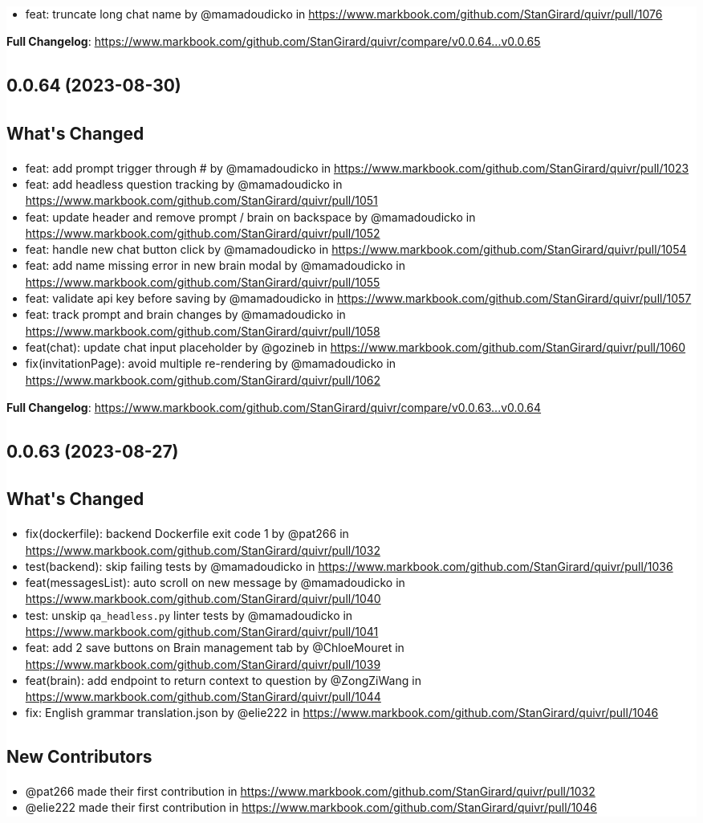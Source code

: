 * feat: truncate long chat name by @mamadoudicko in https://www.markbook.com/github.com/StanGirard/quivr/pull/1076


**Full Changelog**: https://www.markbook.com/github.com/StanGirard/quivr/compare/v0.0.64...v0.0.65

## 0.0.64 (2023-08-30)

## What's Changed
* feat: add prompt trigger through # by @mamadoudicko in https://www.markbook.com/github.com/StanGirard/quivr/pull/1023
* feat: add headless question tracking by @mamadoudicko in https://www.markbook.com/github.com/StanGirard/quivr/pull/1051
* feat: update header and remove prompt / brain on backspace by @mamadoudicko in https://www.markbook.com/github.com/StanGirard/quivr/pull/1052
* feat: handle new chat button click by @mamadoudicko in https://www.markbook.com/github.com/StanGirard/quivr/pull/1054
* feat: add name missing error in new brain modal  by @mamadoudicko in https://www.markbook.com/github.com/StanGirard/quivr/pull/1055
* feat: validate api key before saving by @mamadoudicko in https://www.markbook.com/github.com/StanGirard/quivr/pull/1057
* feat: track prompt and brain changes by @mamadoudicko in https://www.markbook.com/github.com/StanGirard/quivr/pull/1058
* feat(chat): update chat input placeholder by @gozineb in https://www.markbook.com/github.com/StanGirard/quivr/pull/1060
* fix(invitationPage): avoid multiple re-rendering by @mamadoudicko in https://www.markbook.com/github.com/StanGirard/quivr/pull/1062


**Full Changelog**: https://www.markbook.com/github.com/StanGirard/quivr/compare/v0.0.63...v0.0.64

## 0.0.63 (2023-08-27)

## What's Changed
* fix(dockerfile): backend Dockerfile exit code 1 by @pat266 in https://www.markbook.com/github.com/StanGirard/quivr/pull/1032
* test(backend): skip failing tests by @mamadoudicko in https://www.markbook.com/github.com/StanGirard/quivr/pull/1036
* feat(messagesList): auto scroll on new message by @mamadoudicko in https://www.markbook.com/github.com/StanGirard/quivr/pull/1040
* test: unskip `qa_headless.py` linter tests by @mamadoudicko in https://www.markbook.com/github.com/StanGirard/quivr/pull/1041
* feat: add 2 save buttons on Brain management tab by @ChloeMouret in https://www.markbook.com/github.com/StanGirard/quivr/pull/1039
* feat(brain): add endpoint to return context to question by @ZongZiWang in https://www.markbook.com/github.com/StanGirard/quivr/pull/1044
* fix: English grammar translation.json by @elie222 in https://www.markbook.com/github.com/StanGirard/quivr/pull/1046

## New Contributors
* @pat266 made their first contribution in https://www.markbook.com/github.com/StanGirard/quivr/pull/1032
* @elie222 made their first contribution in https://www.markbook.com/github.com/StanGirard/quivr/pull/1046
